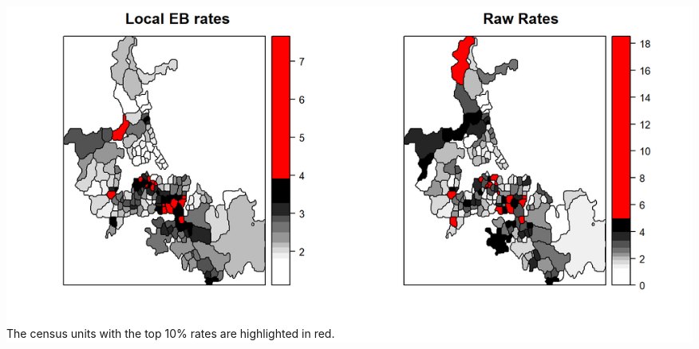 <img src="A05-Mapping-rates_files/figure-html/unnamed-chunk-14-1.png" width="864" />

The census units with the top 10% rates are highlighted in red.
